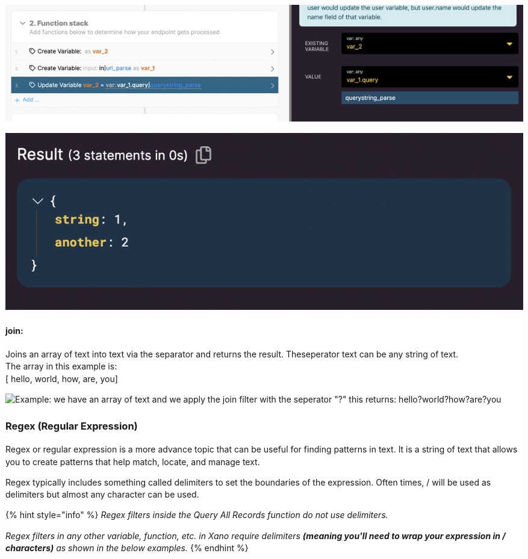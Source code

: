 ![The function and querystring\_parse filter](<../../.gitbook/assets/CleanShot 2022-08-01 at 17.03.20@2x.png>)

![The result](<../../.gitbook/assets/CleanShot 2022-08-01 at 17.03.47@2x.png>)

#### join:

Joins an array of text into text via the separator and returns the result. Theseperator text can be any string of text.\
The array in this example is:\
\[ hello, world, how, are, you]&#x20;

![Example: we have an array of text and we apply the join filter with the seperator "?" this returns: hello?world?how?are?you ](https://mrkr.io/s/6005e8a5b195ef3b0f138c47/0)

### Regex (Regular Expression)

Regex or regular expression is a more advance topic that can be useful for finding patterns in text. It is a string of text that allows you to create patterns that help match, locate, and manage text.

Regex typically includes something called delimiters to set the boundaries of the expression. Often times, / will be used as delimiters but almost any character can be used.

{% hint style="info" %}
_Regex filters inside the Query All Records function do not use delimiters._

_Regex filters in any other variable, function, etc. in Xano require delimiters **(meaning you'll need to wrap your expression in / characters)** as shown in the below examples._
{% endhint %}
